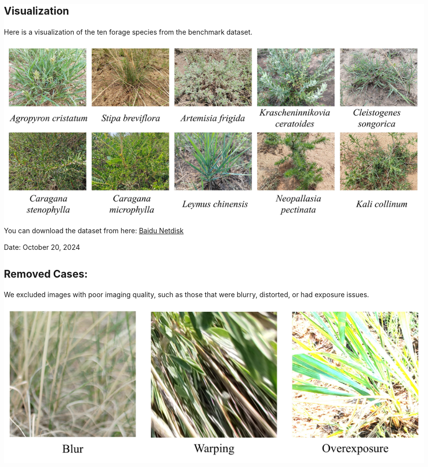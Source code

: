 ## Visualization

Here is a visualization of the ten forage species from the benchmark dataset.

<img src="images/benchmark.jpg" width="100%">

You can download the dataset from here: [Baidu Netdisk](https://pan.baidu.com/s/10HiJNUz5RX8olnOiJzJyUA?pwd=4ihu)

Date: October 20, 2024

## Removed Cases:

We excluded images with poor imaging quality, such as those that were blurry, distorted, or had exposure issues.

<img src="images/example.jpg" width="100%">
